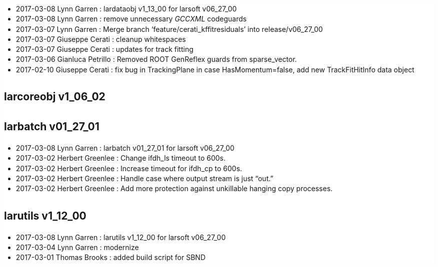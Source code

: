 -   2017-03-08 Lynn Garren : lardataobj v1\_13\_00 for larsoft v06\_27\_00
-   2017-03-08 Lynn Garren : remove unnecessary *GCCXML* codeguards
-   2017-03-07 Lynn Garren : Merge branch ‘feature/cerati\_kffitresiduals’ into release/v06\_27\_00
-   2017-03-07 Giuseppe Cerati : cleanup whitespaces
-   2017-03-07 Giuseppe Cerati : updates for track fitting
-   2017-03-06 Gianluca Petrillo : Removed ROOT GenReflex guards from sparse\_vector.
-   2017-02-10 Giuseppe Cerati : fix bug in TrackingPlane in case HasMomentum=false, add new TrackFitHitInfo data object

larcoreobj v1\_06\_02
----------------------------------------------

larbatch v01\_27\_01
--------------------------------------------

-   2017-03-08 Lynn Garren : larbatch v01\_27\_01 for larsoft v06\_27\_00
-   2017-03-02 Herbert Greenlee : Change ifdh\_ls timeout to 600s.
-   2017-03-02 Herbert Greenlee : Increase timeout for ifdh\_cp to 600s.
-   2017-03-02 Herbert Greenlee : Handle case where output stream is just “out.”
-   2017-03-02 Herbert Greenlee : Add more protection against unkillable hanging copy processes.

larutils v1\_12\_00
------------------------------------------

-   2017-03-08 Lynn Garren : larutils v1\_12\_00 for larsoft v06\_27\_00
-   2017-03-04 Lynn Garren : modernize
-   2017-03-01 Thomas Brooks : added build script for SBND
